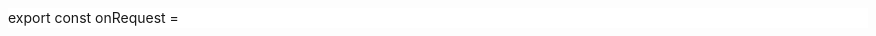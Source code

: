 </span></div></span><span class="CodeBlock--row"><span class="CodeBlock--row-indicator"></span><div class="CodeBlock--row-content"><span class="CodeBlock--token-keyword">export</span><span class="CodeBlock--token-plain"> </span><span class="CodeBlock--token-keyword">const</span><span class="CodeBlock--token-plain"> onRequest </span><span class="CodeBlock--token-operator">=</span><span class="CodeBlock--token-plain">